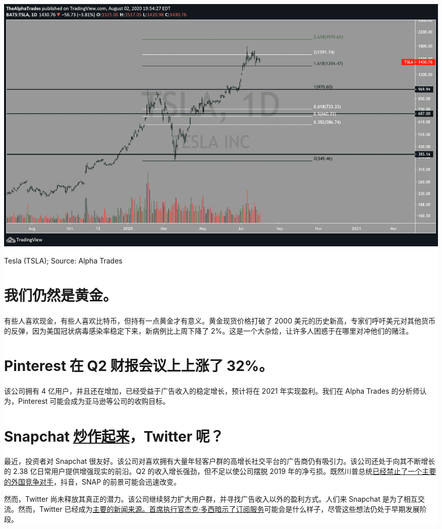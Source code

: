 ![](img/78c550967c190468b0b7075082a600ce.png)

Tesla (TSLA); Source: Alpha Trades

# 我们仍然是黄金。

有些人喜欢现金，有些人喜欢比特币，但持有一点黄金才有意义。黄金现货价格打破了 2000 美元的历史新高，专家们呼吁美元对其他货币的反弹，因为美国冠状病毒感染率稳定下来，新病例比上周下降了 2%。这是一个大杂烩，让许多人困惑于在哪里对冲他们的赌注。

# Pinterest 在 Q2 财报会议上上涨了 32%。

该公司拥有 4 亿用户，并且还在增加，已经受益于广告收入的稳定增长，预计将在 2021 年实现盈利。我们在 Alpha Trades 的分析师认为，Pinterest 可能会成为亚马逊等公司的收购目标。

# Snapchat [炒作起来](https://seekingalpha.com/article/4361143-snap-inc-bullish-intense-retail-interest-is-concerning)，Twitter 呢？

最近，投资者对 Snapchat 很友好。该公司对喜欢拥有大量年轻客户群的高增长社交平台的广告商仍有吸引力。该公司还处于向其不断增长的 2.38 亿日常用户提供增强现实的前沿。Q2 的收入增长强劲，但不足以使公司摆脱 2019 年的净亏损。既然川普总统[已经禁止了一个主要的外国竞争对手](https://www.forbes.com/sites/oliviergarret/2020/07/31/investors-heres-what-you-need-to-know-if-trump-bans-tiktok/#d7cbda06d995)，抖音，SNAP 的前景可能会迅速改变。

然而，Twitter 尚未释放其真正的潜力。该公司继续努力扩大用户群，并寻找广告收入以外的盈利方式。人们来 Snapchat 是为了相互交流。然而，Twitter 已经成为[主要的新闻来源。首席执行官杰克·多西暗示了订阅服务](https://www.fool.com/investing/2020/07/31/3-reasons-twitters-stock-rally-could-come-to-an-en.aspx)可能会是什么样子，尽管这些想法仍处于早期发展阶段。
